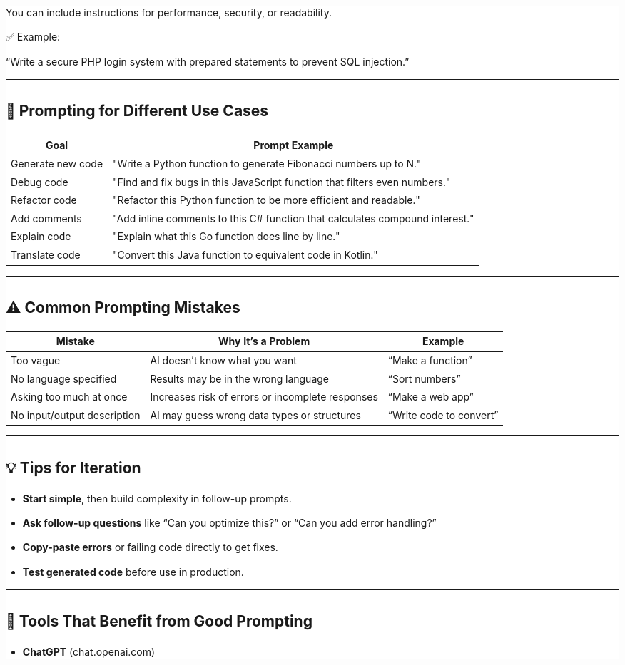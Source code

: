 You can include instructions for performance, security, or readability.

✅ Example:

“Write a secure PHP login system with prepared statements to prevent SQL injection.”

---

## **🧪 Prompting for Different Use Cases**

| Goal | Prompt Example |
| ----- | ----- |
| Generate new code | "Write a Python function to generate Fibonacci numbers up to N." |
| Debug code | "Find and fix bugs in this JavaScript function that filters even numbers." |
| Refactor code | "Refactor this Python function to be more efficient and readable." |
| Add comments | "Add inline comments to this C\# function that calculates compound interest." |
| Explain code | "Explain what this Go function does line by line." |
| Translate code | "Convert this Java function to equivalent code in Kotlin." |

---

## **⚠️ Common Prompting Mistakes**

| Mistake | Why It’s a Problem | Example |
| ----- | ----- | ----- |
| Too vague | AI doesn’t know what you want | “Make a function” |
| No language specified | Results may be in the wrong language | “Sort numbers” |
| Asking too much at once | Increases risk of errors or incomplete responses | “Make a web app” |
| No input/output description | AI may guess wrong data types or structures | “Write code to convert” |

---

## **💡 Tips for Iteration**

* **Start simple**, then build complexity in follow-up prompts.

* **Ask follow-up questions** like “Can you optimize this?” or “Can you add error handling?”

* **Copy-paste errors** or failing code directly to get fixes.

* **Test generated code** before use in production.

---

## **🧰 Tools That Benefit from Good Prompting**

* **ChatGPT** (chat.openai.com)
